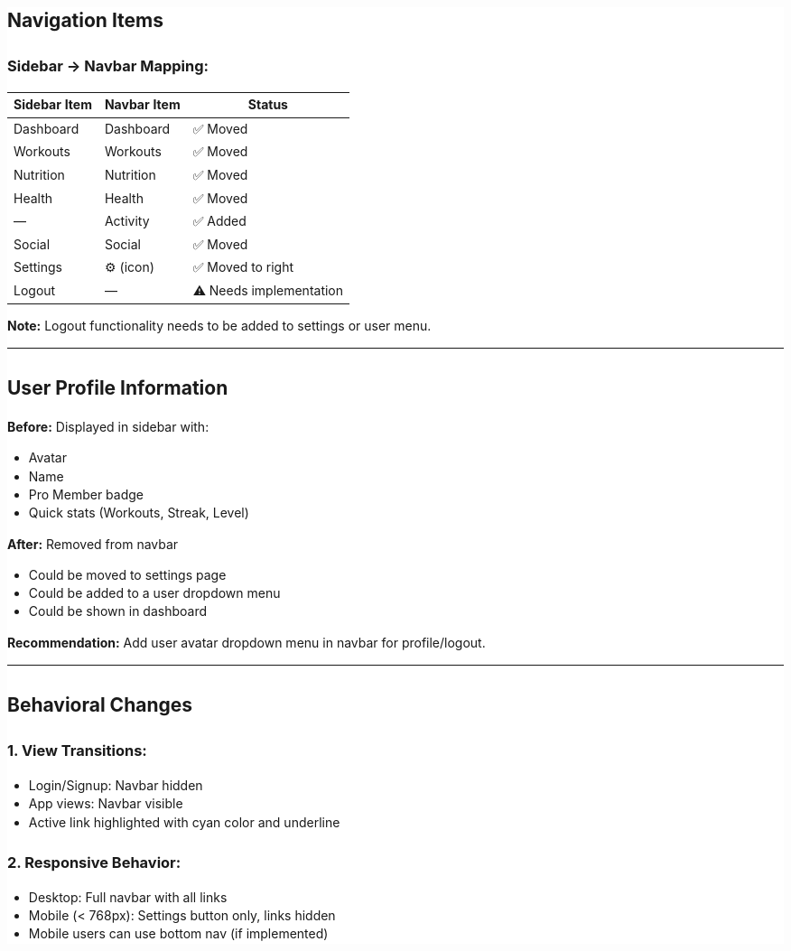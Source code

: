 
## Navigation Items

### Sidebar → Navbar Mapping:

| Sidebar Item | Navbar Item | Status |
|-------------|-------------|--------|
| Dashboard   | Dashboard   | ✅ Moved |
| Workouts    | Workouts    | ✅ Moved |
| Nutrition   | Nutrition   | ✅ Moved |
| Health      | Health      | ✅ Moved |
| —           | Activity    | ✅ Added |
| Social      | Social      | ✅ Moved |
| Settings    | ⚙️ (icon)   | ✅ Moved to right |
| Logout      | —           | ⚠️ Needs implementation |

**Note:** Logout functionality needs to be added to settings or user menu.

---

## User Profile Information

**Before:** Displayed in sidebar with:
- Avatar
- Name
- Pro Member badge
- Quick stats (Workouts, Streak, Level)

**After:** Removed from navbar
- Could be moved to settings page
- Could be added to a user dropdown menu
- Could be shown in dashboard

**Recommendation:** Add user avatar dropdown menu in navbar for profile/logout.

---

## Behavioral Changes

### 1. **View Transitions:**
- Login/Signup: Navbar hidden
- App views: Navbar visible
- Active link highlighted with cyan color and underline

### 2. **Responsive Behavior:**
- Desktop: Full navbar with all links
- Mobile (< 768px): Settings button only, links hidden
- Mobile users can use bottom nav (if implemented)
